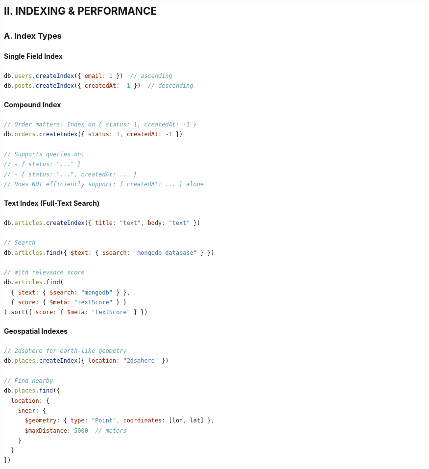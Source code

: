 
## II. INDEXING & PERFORMANCE

### A. Index Types

#### Single Field Index
```javascript
db.users.createIndex({ email: 1 })  // ascending
db.posts.createIndex({ createdAt: -1 })  // descending
```

#### Compound Index
```javascript
// Order matters! Index on { status: 1, createdAt: -1 }
db.orders.createIndex({ status: 1, createdAt: -1 })

// Supports queries on:
// - { status: "..." }
// - { status: "...", createdAt: ... }
// Does NOT efficiently support: { createdAt: ... } alone
```

#### Text Index (Full-Text Search)
```javascript
db.articles.createIndex({ title: "text", body: "text" })

// Search
db.articles.find({ $text: { $search: "mongodb database" } })

// With relevance score
db.articles.find(
  { $text: { $search: "mongodb" } },
  { score: { $meta: "textScore" } }
).sort({ score: { $meta: "textScore" } })
```

#### Geospatial Indexes
```javascript
// 2dsphere for earth-like geometry
db.places.createIndex({ location: "2dsphere" })

// Find nearby
db.places.find({
  location: {
    $near: {
      $geometry: { type: "Point", coordinates: [lon, lat] },
      $maxDistance: 5000  // meters
    }
  }
})
```
